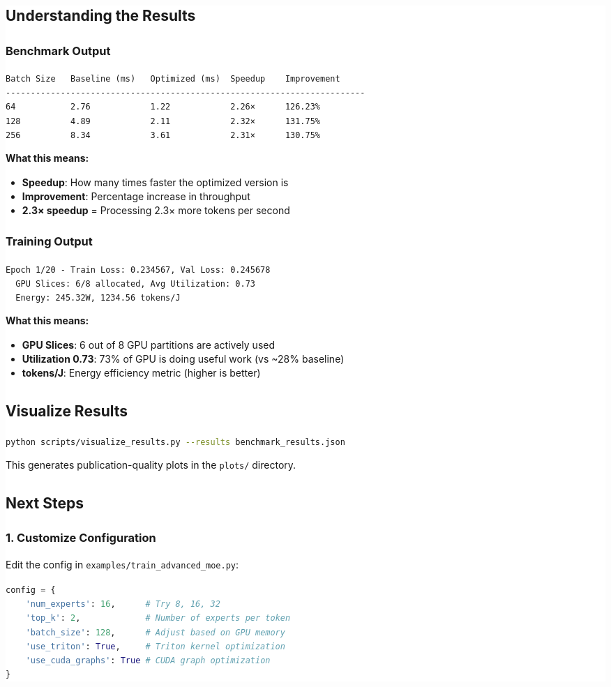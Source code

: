 ## Understanding the Results

### Benchmark Output

```
Batch Size   Baseline (ms)   Optimized (ms)  Speedup    Improvement    
------------------------------------------------------------------------
64           2.76            1.22            2.26×      126.23%
128          4.89            2.11            2.32×      131.75%
256          8.34            3.61            2.31×      130.75%
```

**What this means:**
- **Speedup**: How many times faster the optimized version is
- **Improvement**: Percentage increase in throughput
- **2.3× speedup** = Processing 2.3× more tokens per second

### Training Output

```
Epoch 1/20 - Train Loss: 0.234567, Val Loss: 0.245678
  GPU Slices: 6/8 allocated, Avg Utilization: 0.73
  Energy: 245.32W, 1234.56 tokens/J
```

**What this means:**
- **GPU Slices**: 6 out of 8 GPU partitions are actively used
- **Utilization 0.73**: 73% of GPU is doing useful work (vs ~28% baseline)
- **tokens/J**: Energy efficiency metric (higher is better)

## Visualize Results

```bash
python scripts/visualize_results.py --results benchmark_results.json
```

This generates publication-quality plots in the `plots/` directory.

## Next Steps

### 1. Customize Configuration

Edit the config in `examples/train_advanced_moe.py`:

```python
config = {
    'num_experts': 16,      # Try 8, 16, 32
    'top_k': 2,             # Number of experts per token
    'batch_size': 128,      # Adjust based on GPU memory
    'use_triton': True,     # Triton kernel optimization
    'use_cuda_graphs': True # CUDA graph optimization
}
```

